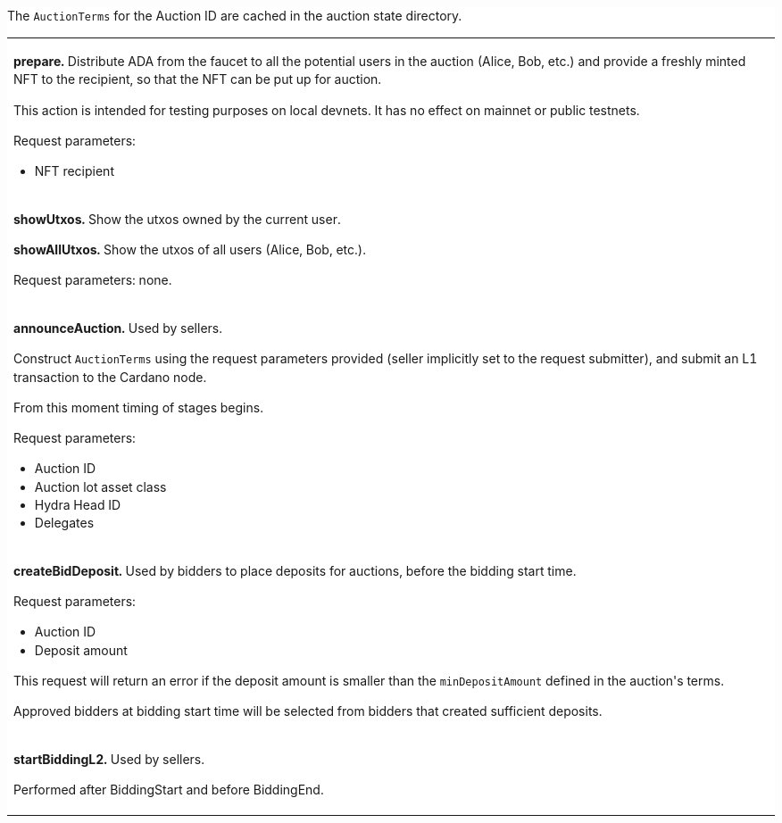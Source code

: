 The `AuctionTerms` for the Auction ID are cached in the auction state directory.

<table><tr><td>

**prepare.** Distribute ADA from the faucet
to all the potential users in the auction (Alice, Bob, etc.)
and provide a freshly minted NFT to the recipient,
so that the NFT can be put up for auction.

This action is intended for testing purposes on local devnets.
It has no effect on mainnet or public testnets.

Request parameters:

- NFT recipient

</td></tr><tr></tr><tr><td>

**showUtxos.** Show the utxos owned by the current user.

**showAllUtxos.** Show the utxos of all users (Alice, Bob, etc.).

Request parameters: none.

</td></tr><tr></tr><tr><td>

**announceAuction.** Used by sellers.

Construct `AuctionTerms` using the request parameters provided
(seller implicitly set to the request submitter),
and submit an L1 transaction to the Cardano node.

From this moment timing of stages begins.

Request parameters:

- Auction ID
- Auction lot asset class
- Hydra Head ID
- Delegates

</td></tr><tr></tr><tr><td>

**createBidDeposit.** Used by bidders to place deposits for auctions,
before the bidding start time.

Request parameters:

- Auction ID
- Deposit amount

This request will return an error if the deposit amount is smaller than
the `minDepositAmount` defined in the auction's terms.

Approved bidders at bidding start time will be selected
from bidders that created sufficient deposits.

</td></tr><tr></tr><tr><td>

**startBiddingL2.** Used by sellers.

Performed after BiddingStart and before BiddingEnd.
